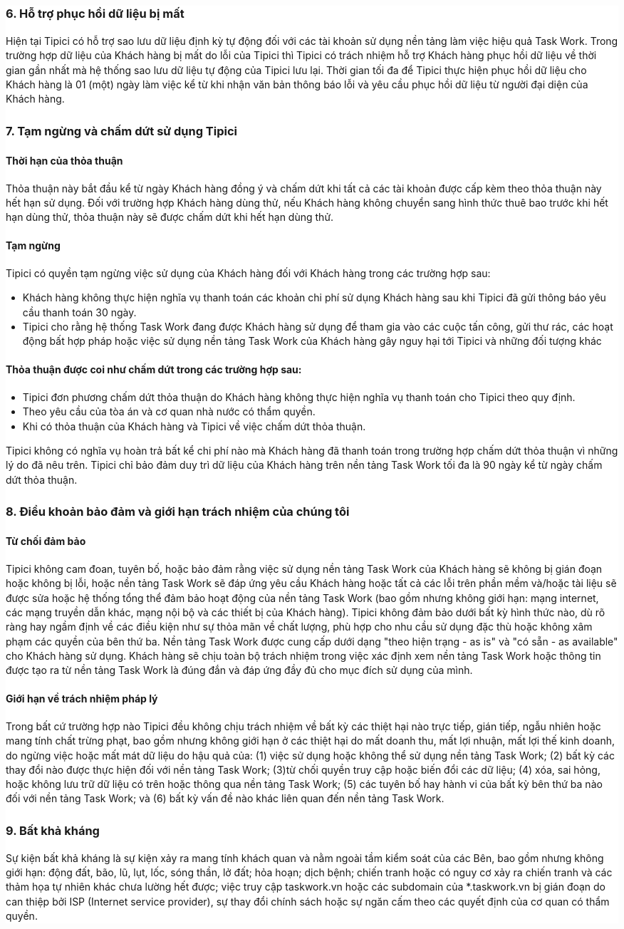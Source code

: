 ### 6. Hỗ trợ phục hồi dữ liệu bị mất
Hiện tại Tipici có hỗ trợ sao lưu dữ liệu định kỳ tự động đối với các tài khoản sử dụng nền tảng làm việc hiệu quả Task Work. Trong trường hợp dữ liệu của Khách hàng bị mất do lỗi của Tipici thì Tipici có trách nhiệm hỗ trợ Khách hàng phục hồi dữ liệu về thời gian gần nhất mà hệ thống sao lưu dữ liệu tự động của Tipici lưu lại. Thời gian tối đa để Tipici thực hiện phục hồi dữ liệu cho Khách hàng là 01 (một) ngày làm việc kể từ khi nhận văn bản thông báo lỗi và yêu cầu phục hồi dữ liệu từ người đại diện của Khách hàng.
### 7. Tạm ngừng và chấm dứt sử dụng Tipici
#### Thời hạn của thỏa thuận
Thỏa thuận này bắt đầu kể từ ngày Khách hàng đồng ý và chấm dứt khi tất cả các tài khoản được cấp kèm theo thỏa thuận này hết hạn sử dụng. Đối với trường hợp Khách hàng dùng thử, nếu Khách hàng không chuyển sang hình thức thuê bao trước khi hết hạn dùng thử, thỏa thuận này sẽ được chấm dứt khi hết hạn dùng thử.
#### Tạm ngừng
Tipici có quyền tạm ngừng việc sử dụng của Khách hàng đối với Khách hàng trong các trường hợp sau:  
* Khách hàng không thực hiện nghĩa vụ thanh toán các khoản chi phí sử dụng Khách hàng sau khi Tipici đã gửi thông báo yêu cầu thanh toán 30 ngày.
* Tipici cho rằng hệ thống Task Work đang được Khách hàng sử dụng để tham gia vào các cuộc tấn công, gửi thư rác, các hoạt động bất hợp pháp hoặc việc sử dụng nền tảng Task Work của Khách hàng gây nguy hại tới Tipici và những đối tượng khác
  
#### Thỏa thuận được coi như chấm dứt trong các trường hợp sau:
* Tipici đơn phương chấm dứt thỏa thuận do Khách hàng không thực hiện nghĩa vụ thanh toán cho Tipici theo quy định.
* Theo yêu cầu của tòa án và cơ quan nhà nước có thẩm quyền.
* Khi có thỏa thuận của Khách hàng và Tipici về việc chấm dứt thỏa thuận.

Tipici không có nghĩa vụ hoàn trả bất kể chi phí nào mà Khách hàng đã thanh toán trong trường hợp chấm dứt thỏa thuận vì những lý do đã nêu trên. Tipici chỉ bảo đảm duy trì dữ liệu của Khách hàng trên nền tảng Task Work tối đa là 90 ngày kể từ ngày chấm dứt thỏa thuận.
### 8. Điều khoản bảo đảm và giới hạn trách nhiệm của chúng tôi
#### Từ chối đảm bảo
Tipici không cam đoan, tuyên bố, hoặc bảo đảm rằng việc sử dụng nền tảng Task Work của Khách hàng sẽ không bị gián đoạn hoặc không bị lỗi, hoặc nền tảng Task Work sẽ đáp ứng yêu cầu Khách hàng hoặc tất cả các lỗi trên phần mềm và/hoặc tài liệu sẽ được sửa hoặc hệ thống tổng thể đảm bảo hoạt động của nền tảng Task Work (bao gồm nhưng không giới hạn: mạng internet, các mạng truyền dẫn khác, mạng nội bộ và các thiết bị của Khách hàng). Tipici không đảm bảo dưới bất kỳ hình thức nào, dù rõ ràng hay ngầm định về các điều kiện như sự thỏa mãn về chất lượng, phù hợp cho nhu cầu sử dụng đặc thù hoặc không xâm phạm các quyền của bên thứ ba. Nền tảng Task Work được cung cấp dưới dạng "theo hiện trạng - as is" và "có sẵn - as available" cho Khách hàng sử dụng. Khách hàng sẽ chịu toàn bộ trách nhiệm trong việc xác định xem nền tảng Task Work hoặc thông tin được tạo ra từ nền tảng Task Work là đúng đắn và đáp ứng đầy đủ cho mục đích sử dụng của mình.
#### Giới hạn về trách nhiệm pháp lý
Trong bất cứ trường hợp nào Tipici đều không chịu trách nhiệm về bất kỳ các thiệt hại nào trực tiếp, gián tiếp, ngẫu nhiên hoặc mang tính chất trừng phạt, bao gồm nhưng không giới hạn ở các thiệt hại do mất doanh thu, mất lợi nhuận, mất lợi thế kinh doanh, do ngừng việc hoặc mất mát dữ liệu do hậu quả của: (1) việc sử dụng hoặc không thể sử dụng nền tảng Task Work; (2) bất kỳ các thay đổi nào được thực hiện đối với nền tảng Task Work; (3)từ chối quyền truy cập hoặc biến đổi các dữ liệu; (4) xóa, sai hỏng, hoặc không lưu trữ dữ liệu có trên hoặc thông qua nền tảng Task Work; (5) các tuyên bố hay hành vi của bất kỳ bên thứ ba nào đối với nền tảng Task Work; và (6) bất kỳ vấn đề nào khác liên quan đến nền tảng Task Work.
### 9. Bất khả kháng
Sự kiện bất khả kháng là sự kiện xảy ra mang tính khách quan và nằm ngoài tầm kiểm soát của các Bên, bao gồm nhưng không giới hạn: động đất, bão, lũ, lụt, lốc, sóng thần, lở đất; hỏa hoạn; dịch bệnh; chiến tranh hoặc có nguy cơ xảy ra chiến tranh và các thảm họa tự nhiên khác chưa lường hết được; việc truy cập taskwork.vn hoặc các subdomain của *.taskwork.vn bị gián đoạn do can thiệp bởi ISP (Internet service provider), sự thay đổi chính sách hoặc sự ngăn cấm theo các quyết định của cơ quan có thẩm quyền.  